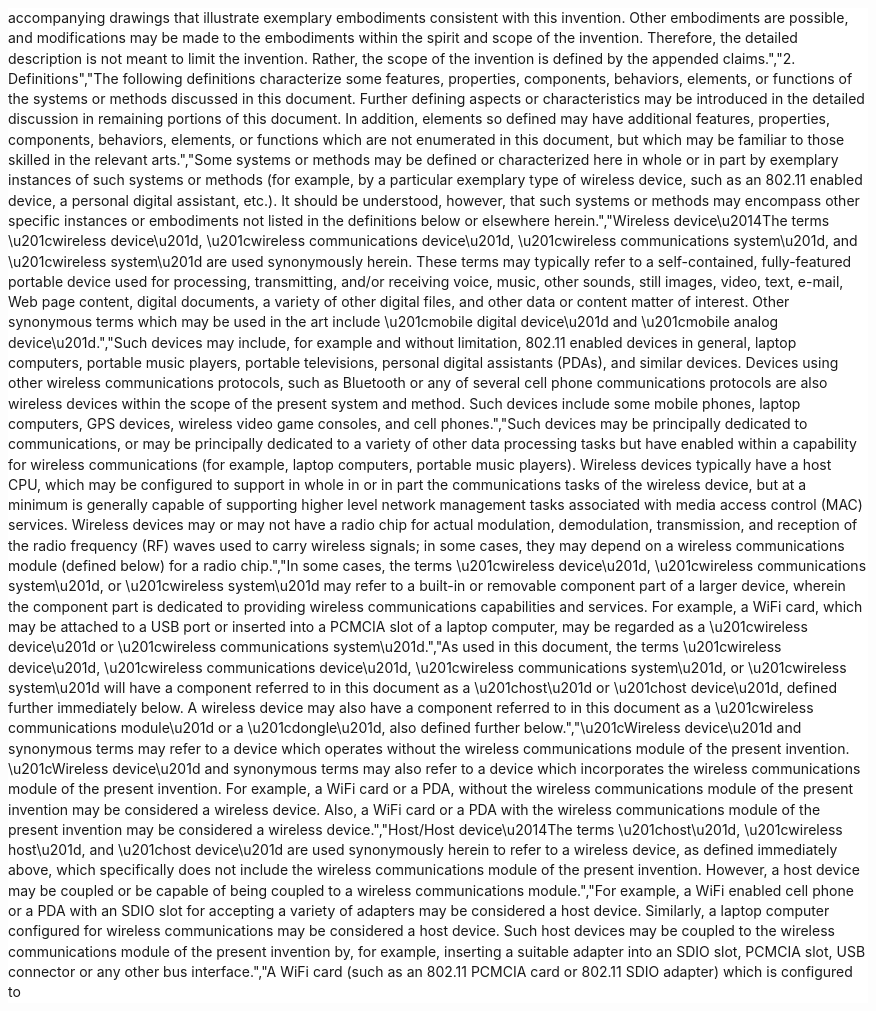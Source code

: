 accompanying drawings that illustrate exemplary embodiments consistent with this invention. Other embodiments are possible, and modifications may be made to the embodiments within the spirit and scope of the invention. Therefore, the detailed description is not meant to limit the invention. Rather, the scope of the invention is defined by the appended claims.","2. Definitions","The following definitions characterize some features, properties, components, behaviors, elements, or functions of the systems or methods discussed in this document. Further defining aspects or characteristics may be introduced in the detailed discussion in remaining portions of this document. In addition, elements so defined may have additional features, properties, components, behaviors, elements, or functions which are not enumerated in this document, but which may be familiar to those skilled in the relevant arts.","Some systems or methods may be defined or characterized here in whole or in part by exemplary instances of such systems or methods (for example, by a particular exemplary type of wireless device, such as an 802.11 enabled device, a personal digital assistant, etc.). It should be understood, however, that such systems or methods may encompass other specific instances or embodiments not listed in the definitions below or elsewhere herein.","Wireless device\u2014The terms \u201cwireless device\u201d, \u201cwireless communications device\u201d, \u201cwireless communications system\u201d, and \u201cwireless system\u201d are used synonymously herein. These terms may typically refer to a self-contained, fully-featured portable device used for processing, transmitting, and\/or receiving voice, music, other sounds, still images, video, text, e-mail, Web page content, digital documents, a variety of other digital files, and other data or content matter of interest. Other synonymous terms which may be used in the art include \u201cmobile digital device\u201d and \u201cmobile analog device\u201d.","Such devices may include, for example and without limitation, 802.11 enabled devices in general, laptop computers, portable music players, portable televisions, personal digital assistants (PDAs), and similar devices. Devices using other wireless communications protocols, such as Bluetooth or any of several cell phone communications protocols are also wireless devices within the scope of the present system and method. Such devices include some mobile phones, laptop computers, GPS devices, wireless video game consoles, and cell phones.","Such devices may be principally dedicated to communications, or may be principally dedicated to a variety of other data processing tasks but have enabled within a capability for wireless communications (for example, laptop computers, portable music players). Wireless devices typically have a host CPU, which may be configured to support in whole in or in part the communications tasks of the wireless device, but at a minimum is generally capable of supporting higher level network management tasks associated with media access control (MAC) services. Wireless devices may or may not have a radio chip for actual modulation, demodulation, transmission, and reception of the radio frequency (RF) waves used to carry wireless signals; in some cases, they may depend on a wireless communications module (defined below) for a radio chip.","In some cases, the terms \u201cwireless device\u201d, \u201cwireless communications system\u201d, or \u201cwireless system\u201d may refer to a built-in or removable component part of a larger device, wherein the component part is dedicated to providing wireless communications capabilities and services. For example, a WiFi card, which may be attached to a USB port or inserted into a PCMCIA slot of a laptop computer, may be regarded as a \u201cwireless device\u201d or \u201cwireless communications system\u201d.","As used in this document, the terms \u201cwireless device\u201d, \u201cwireless communications device\u201d, \u201cwireless communications system\u201d, or \u201cwireless system\u201d will have a component referred to in this document as a \u201chost\u201d or \u201chost device\u201d, defined further immediately below. A wireless device may also have a component referred to in this document as a \u201cwireless communications module\u201d or a \u201cdongle\u201d, also defined further below.","\u201cWireless device\u201d and synonymous terms may refer to a device which operates without the wireless communications module of the present invention. \u201cWireless device\u201d and synonymous terms may also refer to a device which incorporates the wireless communications module of the present invention. For example, a WiFi card or a PDA, without the wireless communications module of the present invention may be considered a wireless device. Also, a WiFi card or a PDA with the wireless communications module of the present invention may be considered a wireless device.","Host\/Host device\u2014The terms \u201chost\u201d, \u201cwireless host\u201d, and \u201chost device\u201d are used synonymously herein to refer to a wireless device, as defined immediately above, which specifically does not include the wireless communications module of the present invention. However, a host device may be coupled or be capable of being coupled to a wireless communications module.","For example, a WiFi enabled cell phone or a PDA with an SDIO slot for accepting a variety of adapters may be considered a host device. Similarly, a laptop computer configured for wireless communications may be considered a host device. Such host devices may be coupled to the wireless communications module of the present invention by, for example, inserting a suitable adapter into an SDIO slot, PCMCIA slot, USB connector or any other bus interface.","A WiFi card (such as an 802.11 PCMCIA card or 802.11 SDIO adapter) which is configured to